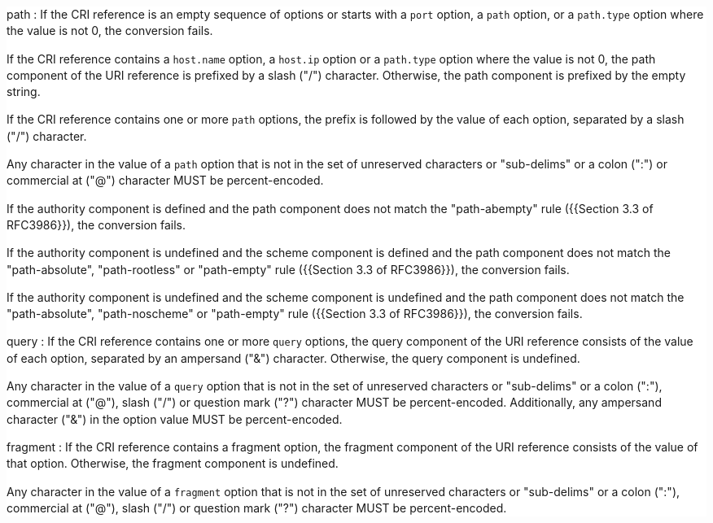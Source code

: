 path
: If the CRI reference is an empty sequence of options or starts with
  a `port` option, a `path` option, or a `path.type` option where the
  value is not 0, the conversion fails.

  If the CRI reference contains a `host.name` option, a `host.ip`
  option or a `path.type` option where the value is not 0, the path
  component of the URI reference is prefixed by a slash ("/")
  character.  Otherwise, the path component is prefixed by the empty
  string.

  If the CRI reference contains one or more `path` options,
  the prefix is followed by the value of each option, separated by a
  slash ("/") character.

  Any character in the value of a `path` option that is not
  in the set of unreserved characters or "sub-delims" or a colon
  (":") or commercial at ("@") character <bcp14>MUST</bcp14> be
  percent-encoded.

  If the authority component is defined and the path component does not
  match the "path-abempty" rule ({{Section 3.3 of RFC3986}}), the
  conversion fails.

  If the authority component is undefined and the scheme component is
  defined and the path component does not match the "path-absolute",
  "path-rootless" or "path-empty" rule ({{Section 3.3 of RFC3986}}), the
  conversion fails.

  If the authority component is undefined and the scheme component is
  undefined and the path component does not match the "path-absolute",
  "path-noscheme" or "path-empty" rule ({{Section 3.3 of RFC3986}}), the
  conversion fails.

query
: If the CRI reference contains one or more `query` options,
  the query component of the URI reference consists of the value of
  each option, separated by an ampersand ("&") character.
  Otherwise, the query component is undefined.

  Any character in the value of a `query` option that is not
  in the set of unreserved characters or "sub-delims" or a colon
  (":"), commercial at ("@"), slash ("/") or question mark ("?")
  character <bcp14>MUST</bcp14> be percent-encoded.
  Additionally, any ampersand character ("&") in the option
  value <bcp14>MUST</bcp14> be percent-encoded.

fragment
: If the CRI reference contains a fragment option, the fragment
  component of the URI reference consists of the value of that
  option.
  Otherwise, the fragment component is undefined.

  Any character in the value of a `fragment` option that is
  not in the set of unreserved characters or "sub-delims" or a colon
  (":"), commercial at ("@"), slash ("/") or question mark ("?")
  character <bcp14>MUST</bcp14> be percent-encoded.
